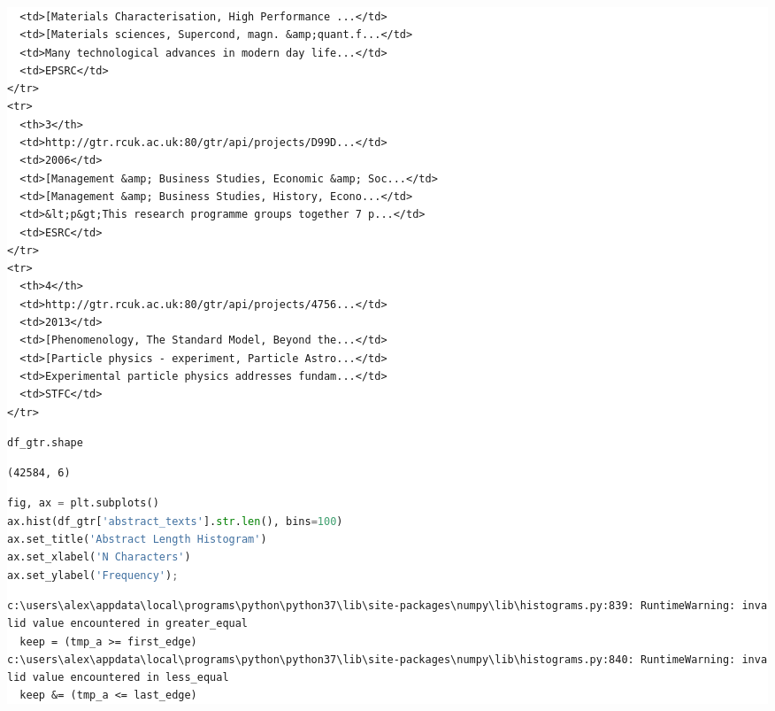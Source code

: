       <td>[Materials Characterisation, High Performance ...</td>
      <td>[Materials sciences, Supercond, magn. &amp;quant.f...</td>
      <td>Many technological advances in modern day life...</td>
      <td>EPSRC</td>
    </tr>
    <tr>
      <th>3</th>
      <td>http://gtr.rcuk.ac.uk:80/gtr/api/projects/D99D...</td>
      <td>2006</td>
      <td>[Management &amp; Business Studies, Economic &amp; Soc...</td>
      <td>[Management &amp; Business Studies, History, Econo...</td>
      <td>&lt;p&gt;This research programme groups together 7 p...</td>
      <td>ESRC</td>
    </tr>
    <tr>
      <th>4</th>
      <td>http://gtr.rcuk.ac.uk:80/gtr/api/projects/4756...</td>
      <td>2013</td>
      <td>[Phenomenology, The Standard Model, Beyond the...</td>
      <td>[Particle physics - experiment, Particle Astro...</td>
      <td>Experimental particle physics addresses fundam...</td>
      <td>STFC</td>
    </tr>
  </tbody>
</table>
</div>




```python
df_gtr.shape
```




    (42584, 6)




```python
fig, ax = plt.subplots()
ax.hist(df_gtr['abstract_texts'].str.len(), bins=100)
ax.set_title('Abstract Length Histogram')
ax.set_xlabel('N Characters')
ax.set_ylabel('Frequency');
```

    c:\users\alex\appdata\local\programs\python\python37\lib\site-packages\numpy\lib\histograms.py:839: RuntimeWarning: invalid value encountered in greater_equal
      keep = (tmp_a >= first_edge)
    c:\users\alex\appdata\local\programs\python\python37\lib\site-packages\numpy\lib\histograms.py:840: RuntimeWarning: invalid value encountered in less_equal
      keep &= (tmp_a <= last_edge)
    

